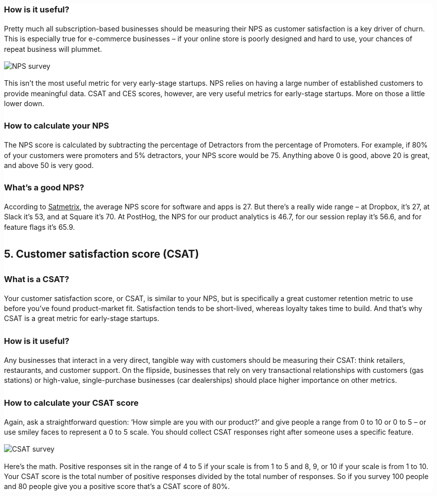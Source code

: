 ### How is it useful?

Pretty much all subscription-based businesses should be measuring their NPS as customer satisfaction is a key driver of churn. This is especially true for e-commerce businesses – if your online store is poorly designed and hard to use, your chances of repeat business will plummet. 

![NPS survey](https://res.cloudinary.com/dmukukwp6/image/upload/v1710055416/posthog.com/contents/images/blog/nps-csat-ces/nps-survey.png)

This isn’t the most useful metric for very early-stage startups. NPS relies on having a large number of established customers to provide meaningful data. CSAT and CES scores, however, are very useful metrics for early-stage startups. More on those a little lower down.

### How to calculate your NPS 

The NPS score is calculated by subtracting the percentage of Detractors from the percentage of Promoters. For example, if 80% of your customers were promoters and 5% detractors, your NPS score would be 75. Anything above 0 is good, above 20 is great, and above 50 is very good.

### What’s a good NPS?

According to [Satmetrix](https://www.satmetrix.com/wp-content/uploads/2023/07/NICE-Net-Promoter-Benchmarks-2023.pdf), the average NPS score for software and apps is 27. But there’s a really wide range – at Dropbox, it’s 27, at Slack it’s 53, and at Square it’s 70. At PostHog, the NPS for our product analytics is 46.7, for our session replay it’s 56.6, and for feature flags it’s 65.9.

## 5. Customer satisfaction score (CSAT)

### What is a CSAT?

Your customer satisfaction score, or CSAT, is similar to your NPS, but is specifically a great customer retention metric to use before you’ve found product-market fit. Satisfaction tends to be short-lived, whereas loyalty takes time to build. And that’s why CSAT is a great metric for early-stage startups.

### How is it useful?

Any businesses that interact in a very direct, tangible way with customers should be measuring their CSAT: think retailers, restaurants, and customer support. On the flipside, businesses that rely on very transactional relationships with customers (gas stations) or high-value, single-purchase businesses (car dealerships) should place higher importance on other metrics.

### How to calculate your CSAT score

Again, ask a straightforward question: ‘How simple are you with our product?’ and give people a range from 0 to 10 or 0 to 5 – or use smiley faces to represent a 0 to 5 scale. You should collect CSAT responses right after someone uses a specific feature.

![CSAT survey](https://res.cloudinary.com/dmukukwp6/image/upload/v1710055416/posthog.com/contents/images/blog/nps-csat-ces/csat-survey.png)

Here’s the math. Positive responses sit in the range of 4 to 5 if your scale is from 1 to 5 and 8, 9, or 10 if your scale is from 1 to 10. Your CSAT score is the total number of positive responses divided by the total number of responses. So if you survey 100 people and 80 people give you a positive score that’s a CSAT score of 80%.
